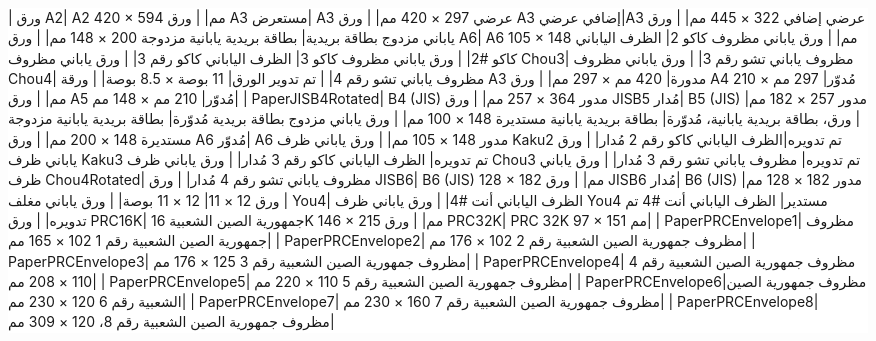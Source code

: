 | ورق A2| A2 420 × 594 مم|
| ورق A3 مستعرض| A3 عرضي 297 × 420 مم|
| ورق A3 إضافي عرضي|A3 عرضي إضافي 322 × 445 مم|
| ورق ياباني مزدوج بطاقة بريدية| بطاقة بريدية يابانية مزدوجة 200 × 148 مم|
| ورق A6| A6 105 × 148 مم|
| ورق ياباني مظروف كاكو 2| الظرف الياباني كاكو #2|
| ورق ياباني مظروف كاكو 3| الظرف الياباني كاكو رقم 3|
| ورق ياباني مظروف Chou3| مظروف ياباني تشو رقم 3|
| ورق ياباني مظروف Chou4| مظروف ياباني تشو رقم 4|
| تم تدوير الورق| 11 بوصة × 8.5 بوصة|
| ورقة A3 مدورة| 420 مم × 297 مم|
| ورق A4 مُدوّر| 297 مم × 210 مم|
| ورق A5 مُدوّر| 210 مم × 148 مم|
| PaperJISB4Rotated| B4 (JIS) مدور 364 × 257 مم|
| ورق JISB5 مُدار| B5 (JIS) مدور 257 × 182 مم|
| ورق، بطاقة بريدية يابانية، مُدوّرة| بطاقة بريدية يابانية مستديرة 148 × 100 مم|
| ورق ياباني مزدوج بطاقة بريدية مُدوّرة| بطاقة بريدية يابانية مزدوجة مستديرة 148 × 200 مم|
| ورق A6 مُدوّر| A6 مدور 148 × 105 مم|
| ورق ياباني ظرف Kaku2 تم تدويره|الظرف الياباني كاكو رقم 2 مُدار|
| ورق ياباني ظرف Kaku3 تم تدويره| الظرف الياباني كاكو رقم 3 مُدار|
| ورق ياباني ظرف Chou3 تم تدويره| مظروف ياباني تشو رقم 3 مُدار|
| ورق ياباني ظرف Chou4Rotated| مظروف ياباني تشو رقم 4 مُدار|
| ورق JISB6| B6 (JIS) 128 × 182 مم|
| ورق JISB6 مُدار| B6 (JIS) مدور 182 × 128 مم|
| ورق 12 × 11| 12 × 11 بوصة|
| ورق ياباني مغلف You4| الظرف الياباني أنت #4|
| ورق ياباني ظرف You4 مستدير| الظرف الياباني أنت #4 تم تدويره|
| ورق PRC16K| جمهورية الصين الشعبية 16K 146 × 215 مم|
| ورق PRC32K| PRC 32K 97 × 151 مم|
| PaperPRCEnvelope1| مظروف جمهورية الصين الشعبية رقم 1 102 × 165 مم|
| PaperPRCEnvelope2| مظروف جمهورية الصين الشعبية رقم 2 102 × 176 مم|
| PaperPRCEnvelope3| مظروف جمهورية الصين الشعبية رقم 3 125 × 176 مم|
| PaperPRCEnvelope4| مظروف جمهورية الصين الشعبية رقم 4 110 × 208 مم|
| PaperPRCEnvelope5| مظروف جمهورية الصين الشعبية رقم 5 110 × 220 مم|
| PaperPRCEnvelope6|مظروف جمهورية الصين الشعبية رقم 6 120 × 230 مم|
| PaperPRCEnvelope7| مظروف جمهورية الصين الشعبية رقم 7 160 × 230 مم|
| PaperPRCEnvelope8| مظروف جمهورية الصين الشعبية رقم 8، 120 × 309 مم|